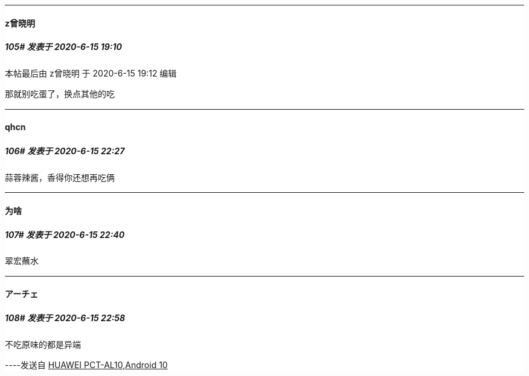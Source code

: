 


*****

####  z曾晓明  
##### 105#       发表于 2020-6-15 19:10



 本帖最后由 z曾晓明 于 2020-6-15 19:12 编辑 

那就别吃蛋了，换点其他的吃







*****

####  qhcn  
##### 106#       发表于 2020-6-15 22:27




蒜蓉辣酱，香得你还想再吃俩







*****

####  为啥  
##### 107#       发表于 2020-6-15 22:40




翠宏蘸水







*****

####  アーチェ  
##### 108#       发表于 2020-6-15 22:58




不吃原味的都是异端


----发送自 [HUAWEI PCT-AL10,Android 10](http://stage1.5j4m.com/?1.33)






